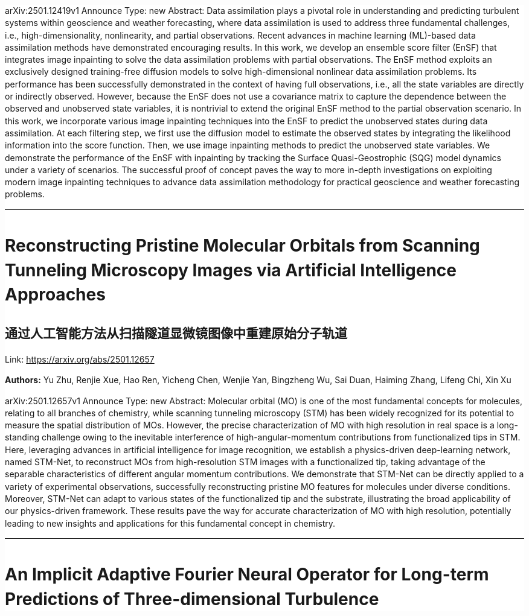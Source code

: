 arXiv:2501.12419v1 Announce Type: new 
Abstract: Data assimilation plays a pivotal role in understanding and predicting turbulent systems within geoscience and weather forecasting, where data assimilation is used to address three fundamental challenges, i.e., high-dimensionality, nonlinearity, and partial observations. Recent advances in machine learning (ML)-based data assimilation methods have demonstrated encouraging results. In this work, we develop an ensemble score filter (EnSF) that integrates image inpainting to solve the data assimilation problems with partial observations. The EnSF method exploits an exclusively designed training-free diffusion models to solve high-dimensional nonlinear data assimilation problems. Its performance has been successfully demonstrated in the context of having full observations, i.e., all the state variables are directly or indirectly observed. However, because the EnSF does not use a covariance matrix to capture the dependence between the observed and unobserved state variables, it is nontrivial to extend the original EnSF method to the partial observation scenario. In this work, we incorporate various image inpainting techniques into the EnSF to predict the unobserved states during data assimilation. At each filtering step, we first use the diffusion model to estimate the observed states by integrating the likelihood information into the score function. Then, we use image inpainting methods to predict the unobserved state variables. We demonstrate the performance of the EnSF with inpainting by tracking the Surface Quasi-Geostrophic (SQG) model dynamics under a variety of scenarios. The successful proof of concept paves the way to more in-depth investigations on exploiting modern image inpainting techniques to advance data assimilation methodology for practical geoscience and weather forecasting problems.


---
# Reconstructing Pristine Molecular Orbitals from Scanning Tunneling Microscopy Images via Artificial Intelligence Approaches

## 通过人工智能方法从扫描隧道显微镜图像中重建原始分子轨道

Link: https://arxiv.org/abs/2501.12657

**Authors:** Yu Zhu, Renjie Xue, Hao Ren, Yicheng Chen, Wenjie Yan, Bingzheng Wu, Sai Duan, Haiming Zhang, Lifeng Chi, Xin Xu

arXiv:2501.12657v1 Announce Type: new 
Abstract: Molecular orbital (MO) is one of the most fundamental concepts for molecules, relating to all branches of chemistry, while scanning tunneling microscopy (STM) has been widely recognized for its potential to measure the spatial distribution of MOs. However, the precise characterization of MO with high resolution in real space is a long-standing challenge owing to the inevitable interference of high-angular-momentum contributions from functionalized tips in STM. Here, leveraging advances in artificial intelligence for image recognition, we establish a physics-driven deep-learning network, named STM-Net, to reconstruct MOs from high-resolution STM images with a functionalized tip, taking advantage of the separable characteristics of different angular momentum contributions. We demonstrate that STM-Net can be directly applied to a variety of experimental observations, successfully reconstructing pristine MO features for molecules under diverse conditions. Moreover, STM-Net can adapt to various states of the functionalized tip and the substrate, illustrating the broad applicability of our physics-driven framework. These results pave the way for accurate characterization of MO with high resolution, potentially leading to new insights and applications for this fundamental concept in chemistry.


---
# An Implicit Adaptive Fourier Neural Operator for Long-term Predictions of Three-dimensional Turbulence
